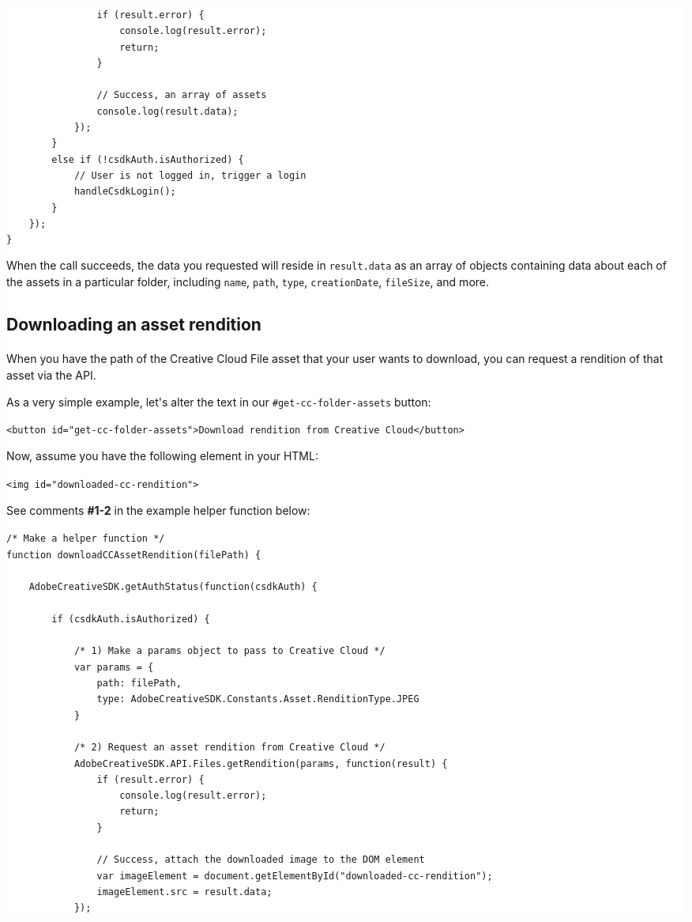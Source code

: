 ```language-javascript
                if (result.error) {
                    console.log(result.error);
                    return;
                }

                // Success, an array of assets
                console.log(result.data);
            });
        }
        else if (!csdkAuth.isAuthorized) {
            // User is not logged in, trigger a login
            handleCsdkLogin();
        }
    });
}
```

When the call succeeds, the data you requested will reside in `result.data` as an array of objects containing data about each of the assets in a particular folder, including `name`, `path`, `type`, `creationDate`, `fileSize`, and more.


<a name="download"></a>
## Downloading an asset rendition

When you have the path of the Creative Cloud File asset that your user wants to download, you can request a rendition of that asset via the API.

As a very simple example, let's alter the text in our `#get-cc-folder-assets` button:

```language-html
<button id="get-cc-folder-assets">Download rendition from Creative Cloud</button>
```

Now, assume you have the following element in your HTML:

```language-html
<img id="downloaded-cc-rendition">
```

See comments **#1-2** in the example helper function below:

```language-javascript
/* Make a helper function */
function downloadCCAssetRendition(filePath) {

    AdobeCreativeSDK.getAuthStatus(function(csdkAuth) {

        if (csdkAuth.isAuthorized) {

            /* 1) Make a params object to pass to Creative Cloud */
            var params = {
                path: filePath,
                type: AdobeCreativeSDK.Constants.Asset.RenditionType.JPEG
            }

            /* 2) Request an asset rendition from Creative Cloud */
            AdobeCreativeSDK.API.Files.getRendition(params, function(result) {
                if (result.error) {
                    console.log(result.error);
                    return;
                }

                // Success, attach the downloaded image to the DOM element
                var imageElement = document.getElementById("downloaded-cc-rendition");
                imageElement.src = result.data;
            });
```